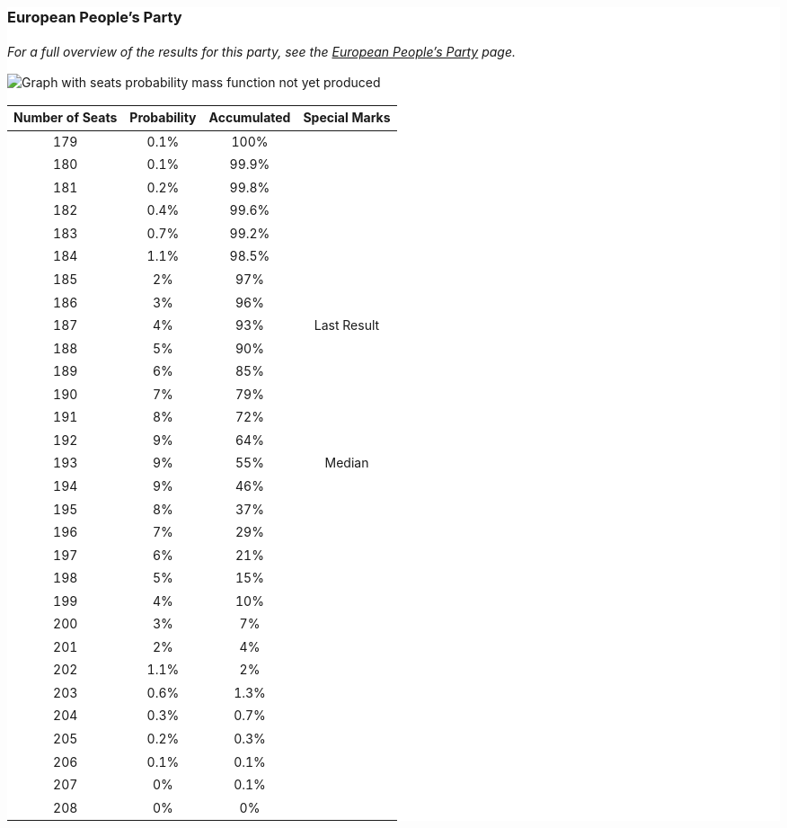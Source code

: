 ### European People’s Party

*For a full overview of the results for this party, see the [European People’s Party](party-2020-06-30-europeanpeople’sparty.html) page.*

![Graph with seats probability mass function not yet produced](average-2020-06-30-seats-pmf-europeanpeople’sparty.png "Seats Probability Mass Function")

| Number of Seats | Probability | Accumulated | Special Marks |
|:---------------:|:-----------:|:-----------:|:-------------:|
| 179 | 0.1% | 100% |  |
| 180 | 0.1% | 99.9% |  |
| 181 | 0.2% | 99.8% |  |
| 182 | 0.4% | 99.6% |  |
| 183 | 0.7% | 99.2% |  |
| 184 | 1.1% | 98.5% |  |
| 185 | 2% | 97% |  |
| 186 | 3% | 96% |  |
| 187 | 4% | 93% | Last Result |
| 188 | 5% | 90% |  |
| 189 | 6% | 85% |  |
| 190 | 7% | 79% |  |
| 191 | 8% | 72% |  |
| 192 | 9% | 64% |  |
| 193 | 9% | 55% | Median |
| 194 | 9% | 46% |  |
| 195 | 8% | 37% |  |
| 196 | 7% | 29% |  |
| 197 | 6% | 21% |  |
| 198 | 5% | 15% |  |
| 199 | 4% | 10% |  |
| 200 | 3% | 7% |  |
| 201 | 2% | 4% |  |
| 202 | 1.1% | 2% |  |
| 203 | 0.6% | 1.3% |  |
| 204 | 0.3% | 0.7% |  |
| 205 | 0.2% | 0.3% |  |
| 206 | 0.1% | 0.1% |  |
| 207 | 0% | 0.1% |  |
| 208 | 0% | 0% |  |
